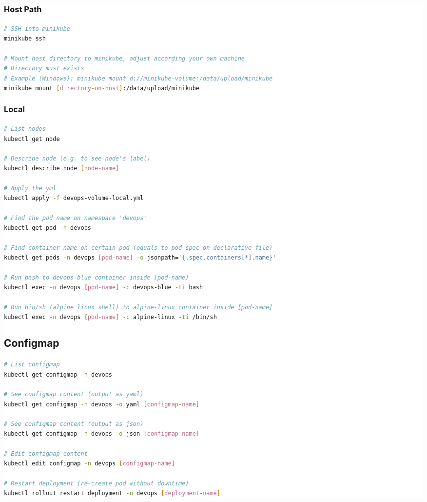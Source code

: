 ### Host Path

```bash
# SSH into minikube
minikube ssh

# Mount host directory to minikube, adjust according your own machine
# Directory must exists
# Example (Windows): minikube mount d://minikube-volume:/data/upload/minikube
minikube mount [directory-on-host]:/data/upload/minikube
```

### Local

```bash
# List nodes
kubectl get node

# Describe node (e.g. to see node's label)
kubectl describe node [node-name]

# Apply the yml
kubectl apply -f devops-volume-local.yml

# Find the pod name on namespace 'devops'
kubectl get pod -n devops

# Find container name on certain pod (equals to pod spec on declarative file)
kubectl get pods -n devops [pod-name] -o jsonpath='{.spec.containers[*].name}'

# Run bash to devops-blue container inside [pod-name]
kubectl exec -n devops [pod-name] -c devops-blue -ti bash

# Run bin/sh (alpine linux shell) to alpine-linux container inside [pod-name]
kubectl exec -n devops [pod-name] -c alpine-linux -ti /bin/sh

```

## Configmap

```bash
# List configmap
kubectl get configmap -n devops

# See configmap content (output as yaml)
kubectl get configmap -n devops -o yaml [configmap-name]

# See configmap content (output as json)
kubectl get configmap -n devops -o json [configmap-name]

# Edit configmap content
kubectl edit configmap -n devops [configmap-name]

# Restart deployment (re-create pod without downtime)
kubectl rollout restart deployment -n devops [deployment-name]
```
